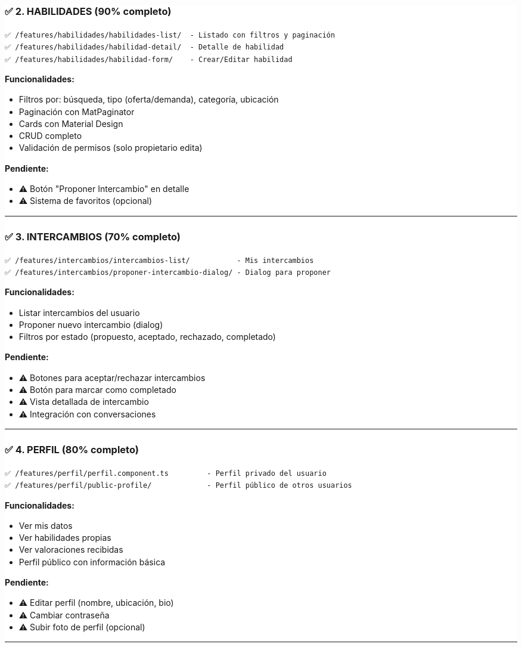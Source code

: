 
### ✅ 2. HABILIDADES (90% completo)
```
✅ /features/habilidades/habilidades-list/  - Listado con filtros y paginación
✅ /features/habilidades/habilidad-detail/  - Detalle de habilidad
✅ /features/habilidades/habilidad-form/    - Crear/Editar habilidad
```

**Funcionalidades:**
- Filtros por: búsqueda, tipo (oferta/demanda), categoría, ubicación
- Paginación con MatPaginator
- Cards con Material Design
- CRUD completo
- Validación de permisos (solo propietario edita)

**Pendiente:**
- ⚠️ Botón "Proponer Intercambio" en detalle
- ⚠️ Sistema de favoritos (opcional)

---

### ✅ 3. INTERCAMBIOS (70% completo)
```
✅ /features/intercambios/intercambios-list/           - Mis intercambios
✅ /features/intercambios/proponer-intercambio-dialog/ - Dialog para proponer
```

**Funcionalidades:**
- Listar intercambios del usuario
- Proponer nuevo intercambio (dialog)
- Filtros por estado (propuesto, aceptado, rechazado, completado)

**Pendiente:**
- ⚠️ Botones para aceptar/rechazar intercambios
- ⚠️ Botón para marcar como completado
- ⚠️ Vista detallada de intercambio
- ⚠️ Integración con conversaciones

---

### ✅ 4. PERFIL (80% completo)
```
✅ /features/perfil/perfil.component.ts         - Perfil privado del usuario
✅ /features/perfil/public-profile/             - Perfil público de otros usuarios
```

**Funcionalidades:**
- Ver mis datos
- Ver habilidades propias
- Ver valoraciones recibidas
- Perfil público con información básica

**Pendiente:**
- ⚠️ Editar perfil (nombre, ubicación, bio)
- ⚠️ Cambiar contraseña
- ⚠️ Subir foto de perfil (opcional)

---